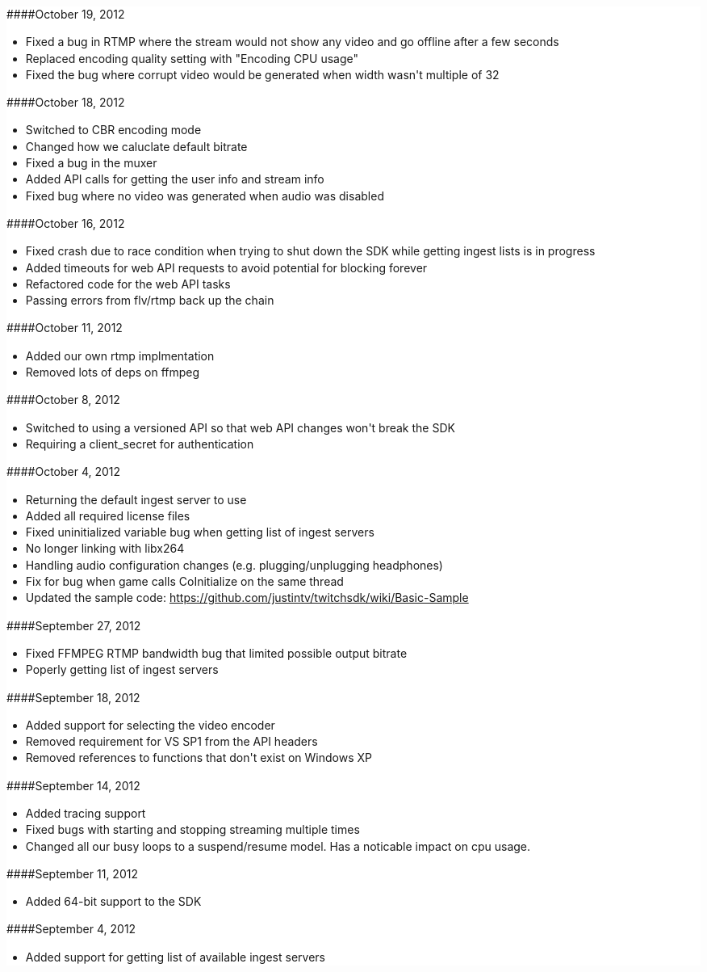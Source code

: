 ####October 19, 2012  
- Fixed a bug in RTMP where the stream would not show any video and go offline after a few seconds
- Replaced encoding quality setting with "Encoding CPU usage"
- Fixed the bug where corrupt video would be generated when width wasn't multiple of 32  

####October 18, 2012
- Switched to CBR encoding mode
- Changed how we caluclate default bitrate
- Fixed a bug in the muxer
- Added API calls for getting the user info and stream info
- Fixed bug where no video was generated when audio was disabled

####October 16, 2012
- Fixed crash due to race condition when trying to shut down the SDK while getting ingest lists is in progress
- Added timeouts for web API requests to avoid potential for blocking forever
- Refactored code for the web API tasks
- Passing errors from flv/rtmp back up the chain

####October 11, 2012
- Added our own rtmp implmentation
- Removed lots of deps on ffmpeg

####October 8, 2012
- Switched to using a versioned API so that web API changes won't break the SDK
- Requiring a client_secret for authentication

####October 4, 2012  
- Returning the default ingest server to use  
- Added all required  license files  
- Fixed uninitialized variable bug when getting list of ingest servers  
- No longer linking with libx264  
- Handling audio configuration changes (e.g. plugging/unplugging headphones)  
- Fix for bug when game calls CoInitialize on the same thread
- Updated the sample code: https://github.com/justintv/twitchsdk/wiki/Basic-Sample

####September 27, 2012
- Fixed FFMPEG RTMP bandwidth bug that limited possible output bitrate  
- Poperly getting list of ingest servers  

####September 18, 2012
- Added support for selecting the video encoder
- Removed requirement for VS SP1 from the API headers
- Removed references to functions that don't exist on Windows XP

####September 14, 2012
- Added tracing support
- Fixed bugs with starting and stopping streaming multiple times
- Changed all our busy loops to a suspend/resume model. Has a noticable impact on cpu usage.

####September 11, 2012
- Added 64-bit support to the SDK

####September 4, 2012
- Added support for getting list of available ingest servers
